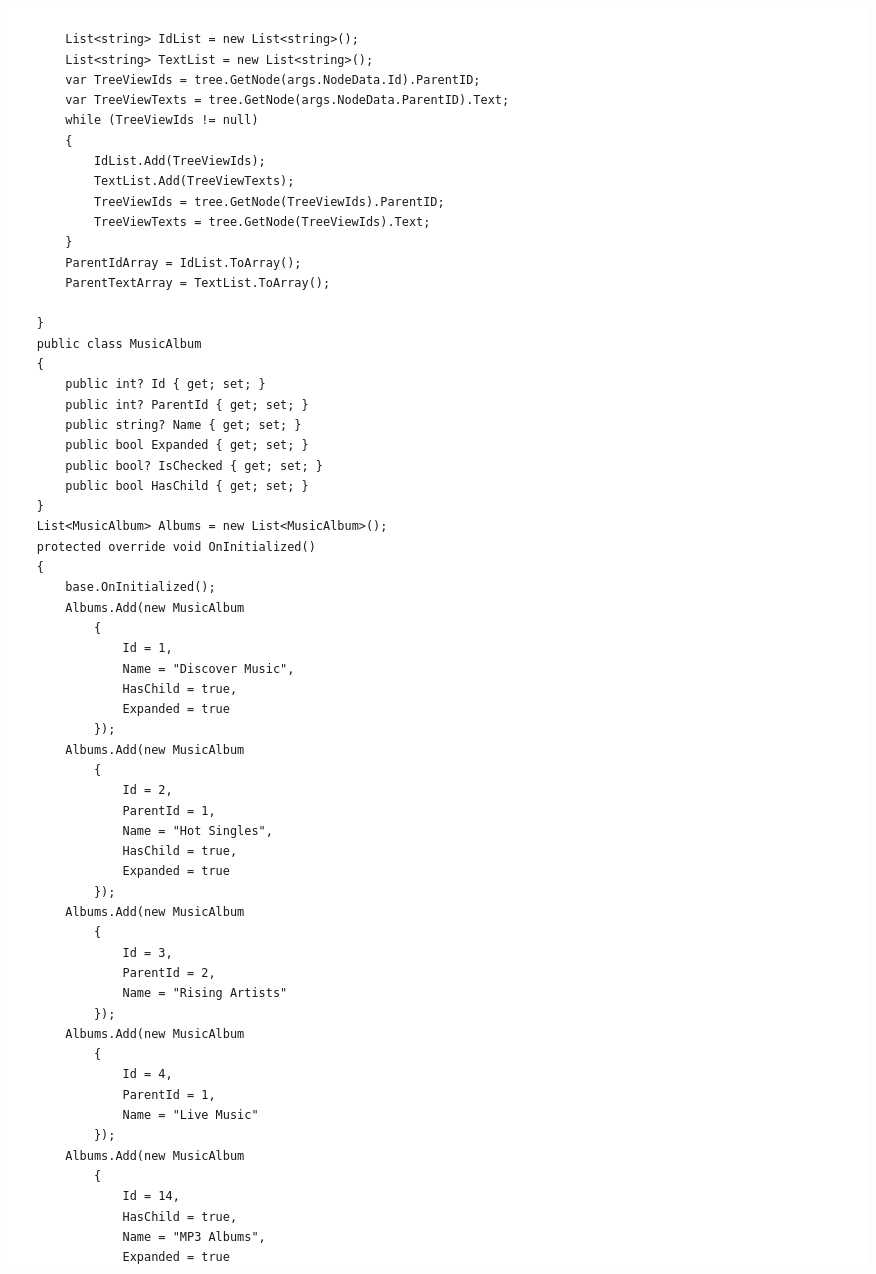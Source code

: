 ```cshtml

        List<string> IdList = new List<string>();
        List<string> TextList = new List<string>();
        var TreeViewIds = tree.GetNode(args.NodeData.Id).ParentID;
        var TreeViewTexts = tree.GetNode(args.NodeData.ParentID).Text;
        while (TreeViewIds != null)
        {
            IdList.Add(TreeViewIds);
            TextList.Add(TreeViewTexts);
            TreeViewIds = tree.GetNode(TreeViewIds).ParentID;
            TreeViewTexts = tree.GetNode(TreeViewIds).Text;
        }
        ParentIdArray = IdList.ToArray();
        ParentTextArray = TextList.ToArray();

    }
    public class MusicAlbum
    {
        public int? Id { get; set; }
        public int? ParentId { get; set; }
        public string? Name { get; set; }
        public bool Expanded { get; set; }
        public bool? IsChecked { get; set; }
        public bool HasChild { get; set; }
    }
    List<MusicAlbum> Albums = new List<MusicAlbum>();
    protected override void OnInitialized()
    {
        base.OnInitialized();
        Albums.Add(new MusicAlbum
            {
                Id = 1,
                Name = "Discover Music",
                HasChild = true,
                Expanded = true
            });
        Albums.Add(new MusicAlbum
            {
                Id = 2,
                ParentId = 1,
                Name = "Hot Singles",
                HasChild = true,
                Expanded = true
            });
        Albums.Add(new MusicAlbum
            {
                Id = 3,
                ParentId = 2,
                Name = "Rising Artists"
            });
        Albums.Add(new MusicAlbum
            {
                Id = 4,
                ParentId = 1,
                Name = "Live Music"
            });
        Albums.Add(new MusicAlbum
            {
                Id = 14,
                HasChild = true,
                Name = "MP3 Albums",
                Expanded = true

```